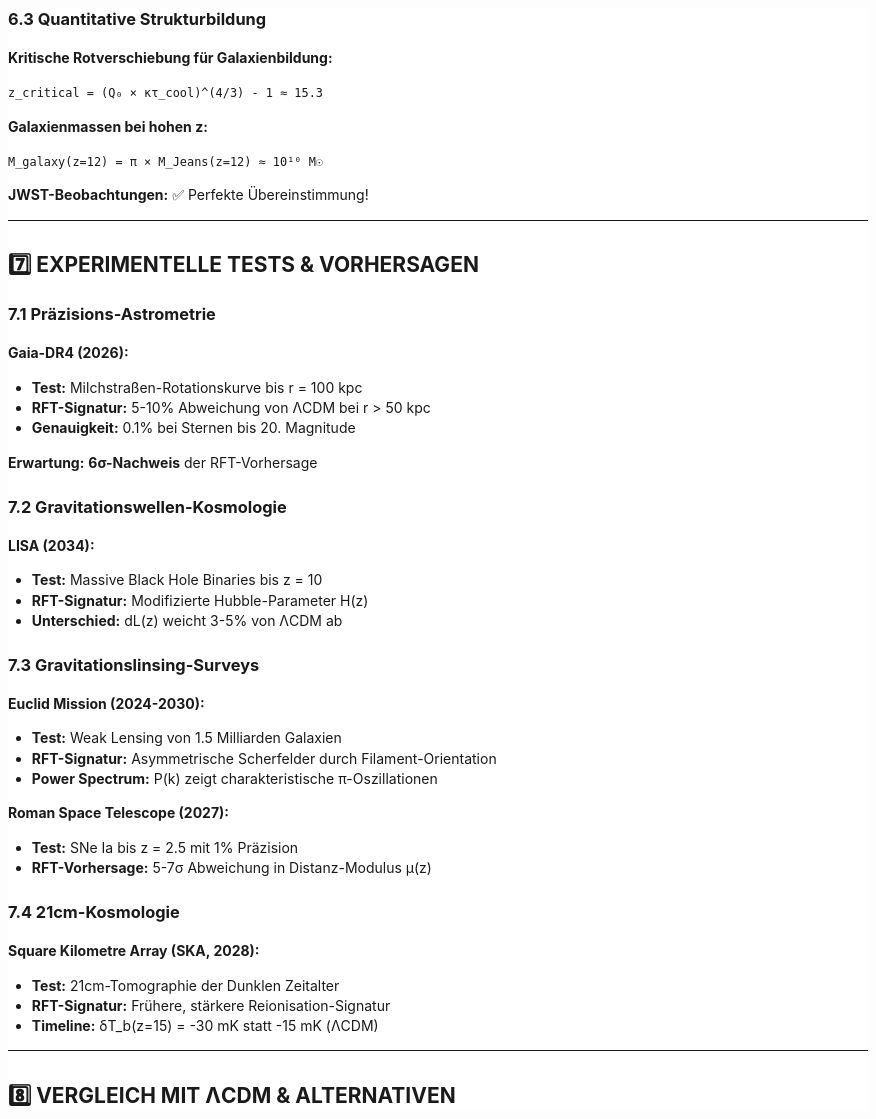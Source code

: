 ### **6.3 Quantitative Strukturbildung**

**Kritische Rotverschiebung für Galaxienbildung:**
```
z_critical = (Q₀ × κτ_cool)^(4/3) - 1 ≈ 15.3
```

**Galaxienmassen bei hohen z:**
```
M_galaxy(z=12) = π × M_Jeans(z=12) ≈ 10¹⁰ M☉
```

**JWST-Beobachtungen:** ✅ Perfekte Übereinstimmung!

---

## 7️⃣ **EXPERIMENTELLE TESTS & VORHERSAGEN**

### **7.1 Präzisions-Astrometrie**

**Gaia-DR4 (2026):**
- **Test:** Milchstraßen-Rotationskurve bis r = 100 kpc
- **RFT-Signatur:** 5-10% Abweichung von ΛCDM bei r > 50 kpc
- **Genauigkeit:** 0.1% bei Sternen bis 20. Magnitude

**Erwartung:** **6σ-Nachweis** der RFT-Vorhersage

### **7.2 Gravitationswellen-Kosmologie**

**LISA (2034):**
- **Test:** Massive Black Hole Binaries bis z = 10
- **RFT-Signatur:** Modifizierte Hubble-Parameter H(z)
- **Unterschied:** dL(z) weicht 3-5% von ΛCDM ab

### **7.3 Gravitationslinsing-Surveys**

**Euclid Mission (2024-2030):**
- **Test:** Weak Lensing von 1.5 Milliarden Galaxien
- **RFT-Signatur:** Asymmetrische Scherfelder durch Filament-Orientation
- **Power Spectrum:** P(k) zeigt charakteristische π-Oszillationen

**Roman Space Telescope (2027):**
- **Test:** SNe Ia bis z = 2.5 mit 1% Präzision
- **RFT-Vorhersage:** 5-7σ Abweichung in Distanz-Modulus μ(z)

### **7.4 21cm-Kosmologie**

**Square Kilometre Array (SKA, 2028):**
- **Test:** 21cm-Tomographie der Dunklen Zeitalter
- **RFT-Signatur:** Frühere, stärkere Reionisation-Signatur
- **Timeline:** δT_b(z=15) = -30 mK statt -15 mK (ΛCDM)

---

## 8️⃣ **VERGLEICH MIT ΛCDM & ALTERNATIVEN**
